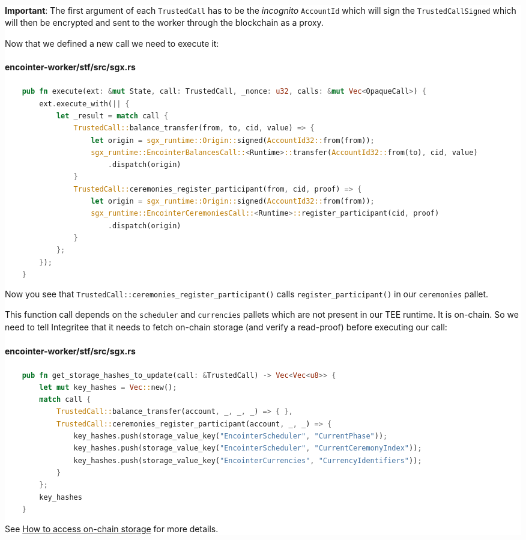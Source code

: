 **Important**: The first argument of each `TrustedCall` has to be the *incognito* `AccountId` which will sign the `TrustedCallSigned` which will then be encrypted and sent to the worker through the blockchain as a proxy.

Now that we defined a new call we need to execute it:

#### encointer-worker/stf/src/sgx.rs

```rust
    pub fn execute(ext: &mut State, call: TrustedCall, _nonce: u32, calls: &mut Vec<OpaqueCall>) {
        ext.execute_with(|| {
            let _result = match call {
                TrustedCall::balance_transfer(from, to, cid, value) => {
                    let origin = sgx_runtime::Origin::signed(AccountId32::from(from));
                    sgx_runtime::EncointerBalancesCall::<Runtime>::transfer(AccountId32::from(to), cid, value)
                        .dispatch(origin)
                }
                TrustedCall::ceremonies_register_participant(from, cid, proof) => {
                    let origin = sgx_runtime::Origin::signed(AccountId32::from(from));
                    sgx_runtime::EncointerCeremoniesCall::<Runtime>::register_participant(cid, proof)
                        .dispatch(origin)
                }
            };
        });
    }
```

Now you see that `TrustedCall::ceremonies_register_participant()` calls `register_participant()` in our `ceremonies` pallet.

This function call depends on the `scheduler` and `currencies` pallets which are not present in our TEE runtime. It is on-chain. So we need to tell Integritee that it needs to fetch on-chain storage (and verify a read-proof) before executing our call:

#### encointer-worker/stf/src/sgx.rs

```rust
    pub fn get_storage_hashes_to_update(call: &TrustedCall) -> Vec<Vec<u8>> {
        let mut key_hashes = Vec::new();
        match call {
            TrustedCall::balance_transfer(account, _, _, _) => { },
            TrustedCall::ceremonies_register_participant(account, _, _) => {
                key_hashes.push(storage_value_key("EncointerScheduler", "CurrentPhase"));
                key_hashes.push(storage_value_key("EncointerScheduler", "CurrentCeremonyIndex"));
                key_hashes.push(storage_value_key("EncointerCurrencies", "CurrencyIdentifiers"));
            }
        };
        key_hashes
    }
```

See [How to access on-chain storage](./howto_access_onchain_storage.md) for more details.
